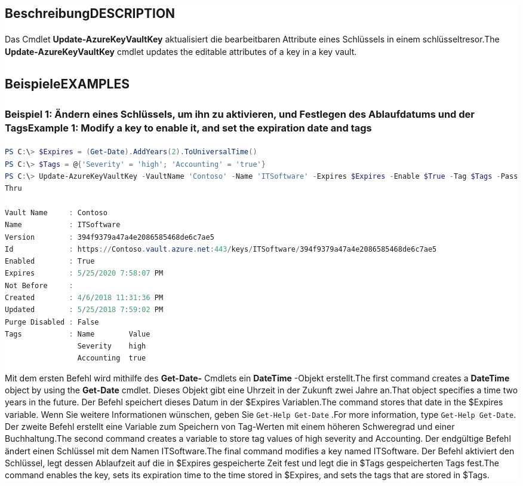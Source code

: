 ## <span data-ttu-id="c4c0f-107">Beschreibung</span><span class="sxs-lookup"><span data-stu-id="c4c0f-107">DESCRIPTION</span></span>
<span data-ttu-id="c4c0f-108">Das Cmdlet **Update-AzureKeyVaultKey** aktualisiert die bearbeitbaren Attribute eines Schlüssels in einem schlüsseltresor.</span><span class="sxs-lookup"><span data-stu-id="c4c0f-108">The **Update-AzureKeyVaultKey** cmdlet updates the editable attributes of a key in a key vault.</span></span>

## <span data-ttu-id="c4c0f-109">Beispiele</span><span class="sxs-lookup"><span data-stu-id="c4c0f-109">EXAMPLES</span></span>

### <span data-ttu-id="c4c0f-110">Beispiel 1: Ändern eines Schlüssels, um ihn zu aktivieren, und Festlegen des Ablaufdatums und der Tags</span><span class="sxs-lookup"><span data-stu-id="c4c0f-110">Example 1: Modify a key to enable it, and set the expiration date and tags</span></span>
```powershell
PS C:\> $Expires = (Get-Date).AddYears(2).ToUniversalTime()
PS C:\> $Tags = @{'Severity' = 'high'; 'Accounting' = 'true'}
PS C:\> Update-AzureKeyVaultKey -VaultName 'Contoso' -Name 'ITSoftware' -Expires $Expires -Enable $True -Tag $Tags -PassThru

Vault Name     : Contoso
Name           : ITSoftware
Version        : 394f9379a47a4e2086585468de6c7ae5
Id             : https://Contoso.vault.azure.net:443/keys/ITSoftware/394f9379a47a4e2086585468de6c7ae5
Enabled        : True
Expires        : 5/25/2020 7:58:07 PM
Not Before     :
Created        : 4/6/2018 11:31:36 PM
Updated        : 5/25/2018 7:59:02 PM
Purge Disabled : False
Tags           : Name        Value
                 Severity    high
                 Accounting  true
```

<span data-ttu-id="c4c0f-111">Mit dem ersten Befehl wird mithilfe des **Get-Date-** Cmdlets ein **DateTime** -Objekt erstellt.</span><span class="sxs-lookup"><span data-stu-id="c4c0f-111">The first command creates a **DateTime** object by using the **Get-Date** cmdlet.</span></span> <span data-ttu-id="c4c0f-112">Dieses Objekt gibt eine Uhrzeit in der Zukunft zwei Jahre an.</span><span class="sxs-lookup"><span data-stu-id="c4c0f-112">That object specifies a time two years in the future.</span></span> <span data-ttu-id="c4c0f-113">Der Befehl speichert dieses Datum in der $Expires Variablen.</span><span class="sxs-lookup"><span data-stu-id="c4c0f-113">The command stores that date in the $Expires variable.</span></span>
<span data-ttu-id="c4c0f-114">Wenn Sie weitere Informationen wünschen, geben Sie `Get-Help Get-Date` .</span><span class="sxs-lookup"><span data-stu-id="c4c0f-114">For more information, type `Get-Help Get-Date`.</span></span>
<span data-ttu-id="c4c0f-115">Der zweite Befehl erstellt eine Variable zum Speichern von Tag-Werten mit einem höheren Schweregrad und einer Buchhaltung.</span><span class="sxs-lookup"><span data-stu-id="c4c0f-115">The second command creates a variable to store tag values of high severity and Accounting.</span></span>
<span data-ttu-id="c4c0f-116">Der endgültige Befehl ändert einen Schlüssel mit dem Namen ITSoftware.</span><span class="sxs-lookup"><span data-stu-id="c4c0f-116">The final command modifies a key named ITSoftware.</span></span> <span data-ttu-id="c4c0f-117">Der Befehl aktiviert den Schlüssel, legt dessen Ablaufzeit auf die in $Expires gespeicherte Zeit fest und legt die in $Tags gespeicherten Tags fest.</span><span class="sxs-lookup"><span data-stu-id="c4c0f-117">The command enables the key, sets its expiration time to the time stored in $Expires, and sets the tags that are stored in $Tags.</span></span>
